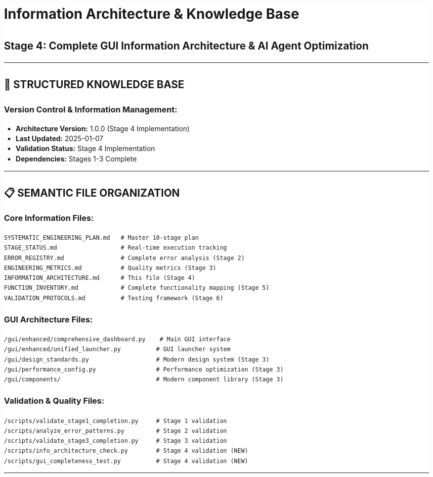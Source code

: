 # Information Architecture & Knowledge Base
## Stage 4: Complete GUI Information Architecture & AI Agent Optimization

---

## 🎯 **STRUCTURED KNOWLEDGE BASE**

### **Version Control & Information Management:**
- **Architecture Version:** 1.0.0 (Stage 4 Implementation)
- **Last Updated:** 2025-01-07
- **Validation Status:** Stage 4 Implementation
- **Dependencies:** Stages 1-3 Complete

---

## 📋 **SEMANTIC FILE ORGANIZATION**

### **Core Information Files:**
```
SYSTEMATIC_ENGINEERING_PLAN.md   # Master 10-stage plan
STAGE_STATUS.md                  # Real-time execution tracking
ERROR_REGISTRY.md                # Complete error analysis (Stage 2)
ENGINEERING_METRICS.md           # Quality metrics (Stage 3)
INFORMATION_ARCHITECTURE.md      # This file (Stage 4)
FUNCTION_INVENTORY.md            # Complete functionality mapping (Stage 5)
VALIDATION_PROTOCOLS.md          # Testing framework (Stage 6)
```

### **GUI Architecture Files:**
```
/gui/enhanced/comprehensive_dashboard.py    # Main GUI interface
/gui/enhanced/unified_launcher.py          # GUI launcher system
/gui/design_standards.py                   # Modern design system (Stage 3)
/gui/performance_config.py                 # Performance optimization (Stage 3)
/gui/components/                           # Modern component library (Stage 3)
```

### **Validation & Quality Files:**
```
/scripts/validate_stage1_completion.py     # Stage 1 validation
/scripts/analyze_error_patterns.py         # Stage 2 validation
/scripts/validate_stage3_completion.py     # Stage 3 validation
/scripts/info_architecture_check.py        # Stage 4 validation (NEW)
/scripts/gui_completeness_test.py          # Stage 4 validation (NEW)
```

---
